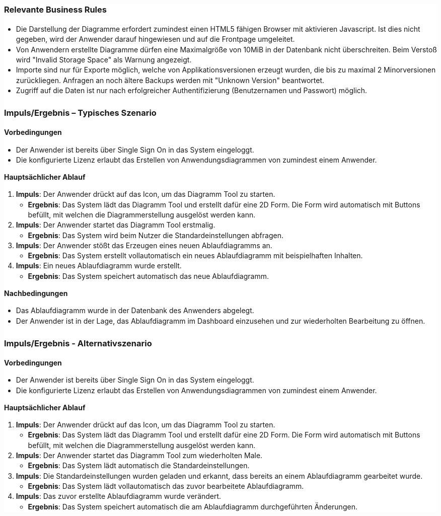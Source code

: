 ### Relevante Business Rules

- Die Darstellung der Diagramme erfordert zumindest einen HTML5 fähigen Browser mit aktivieren Javascript. Ist dies nicht gegeben, wird der Anwender darauf hingewiesen und auf die Frontpage umgeleitet.
- Von Anwendern erstellte Diagramme dürfen eine Maximalgröße von 10MiB in der Datenbank nicht überschreiten. Beim Verstoß wird "Invalid Storage Space" als Warnung angezeigt.
- Importe sind nur für Exporte möglich, welche von Applikationsversionen erzeugt wurden, die bis zu maximal 2 Minorversionen zurückliegen. Anfragen an noch ältere Backups werden mit "Unknown Version" beantwortet.
- Zugriff auf die Daten ist nur nach erfolgreicher Authentifizierung (Benutzernamen und Passwort) möglich.

### Impuls/Ergebnis – Typisches Szenario

**Vorbedingungen**

- Der Anwender ist bereits über Single Sign On in das System eingeloggt.
- Die konfigurierte Lizenz erlaubt das Erstellen von Anwendungsdiagrammen von zumindest einem Anwender.

**Hauptsächlicher Ablauf**

1. **Impuls**: Der Anwender drückt auf das Icon, um das Diagramm Tool zu starten.
   - **Ergebnis**: Das System lädt das Diagramm Tool und erstellt dafür eine 2D Form. Die Form wird automatisch mit Buttons befüllt, mit welchen die Diagrammerstellung ausgelöst werden kann.
2. **Impuls**: Der Anwender startet das Diagramm Tool erstmalig.
   - **Ergebnis**: Das System wird beim Nutzer die Standardeinstellungen abfragen.
3. **Impuls**: Der Anwender stößt das Erzeugen eines neuen Ablaufdiagramms an.
   - **Ergebnis**: Das System erstellt vollautomatisch ein neues Ablaufdiagramm mit beispielhaften Inhalten.
4. **Impuls**: Ein neues Ablaufdiagramm wurde erstellt.
   - **Ergebnis**: Das System speichert automatisch das neue Ablaufdiagramm.

**Nachbedingungen**

- Das Ablaufdiagramm wurde in der Datenbank des Anwenders abgelegt.
- Der Anwender ist in der Lage, das Ablaufdiagramm im Dashboard einzusehen und zur wiederholten Bearbeitung zu öffnen.

### Impuls/Ergebnis - Alternativszenario

**Vorbedingungen**

- Der Anwender ist bereits über Single Sign On in das System eingeloggt.
- Die konfigurierte Lizenz erlaubt das Erstellen von Anwendungsdiagrammen von zumindest einem Anwender.

**Hauptsächlicher Ablauf**

1. **Impuls**: Der Anwender drückt auf das Icon, um das Diagramm Tool zu starten.
   - **Ergebnis**: Das System lädt das Diagramm Tool und erstellt dafür eine 2D Form. Die Form wird automatisch mit Buttons befüllt, mit welchen die Diagrammerstellung ausgelöst werden kann.
2. **Impuls**: Der Anwender startet das Diagramm Tool zum wiederholten Male.
   - **Ergebnis**: Das System lädt automatisch die Standardeinstellungen.
3. **Impuls**: Die Standardeinstellungen wurden geladen und erkannt, dass bereits an einem Ablaufdiagramm gearbeitet wurde.
   - **Ergebnis**: Das System lädt vollautomatisch das zuvor bearbeitete Ablaufdiagramm.
4. **Impuls**: Das zuvor erstellte Ablaufdiagramm wurde verändert.
   - **Ergebnis**: Das System speichert automatisch die am Ablaufdiagramm durchgeführten Änderungen.
